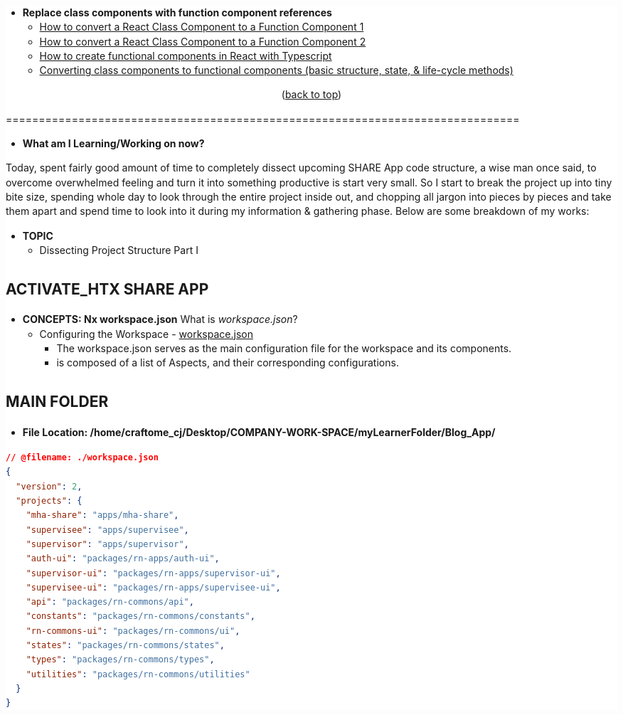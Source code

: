 - **Replace class components with function component references**
  - [How to convert a React Class Component to a Function Component 1](https://nimblewebdeveloper.com/blog/convert-react-class-to-function-component)
  - [How to convert a React Class Component to a Function Component 2](https://medium.com/tarmac/how-to-convert-a-react-class-component-to-a-function-component-3eb30d8f9e55)
  - [How to create functional components in React with Typescript](https://articles.jalantechnologies.com/how-to-create-functional-components-in-react-with-typescript/)
  - [Converting class components to functional components (basic structure, state, & life-cycle methods)](https://dev.to/sametweb/converting-class-components-to-function-components-basic-structure-state-life-cycle-methods-50cd)

<p align="center">(<a href="#top">back to top</a>)</p>

==============================================================================

- **What am I Learning/Working on now?**

Today, spent fairly good amount of time to completely dissect upcoming SHARE App code structure, a wise man once said, to overcome overwhelmed feeling and turn it into something productive is start very small.
So I start to break the project up into tiny bite size, spending whole day to look through the entire project inside out, and chopping all jargon into pieces by pieces and take them apart and spend time to look into it during my information & gathering phase.
Below are some breakdown of my works:

- **TOPIC**
  - Dissecting Project Structure Part I

## ACTIVATE_HTX SHARE APP

- **CONCEPTS: Nx workspace.json**
What is _workspace.json_?
  - Configuring the Workspace - [workspace.json](https://bit.dev/docs/workspace/workspace-json)
    - The workspace.json serves as the main configuration file for the workspace and its components.
    - is composed of a list of Aspects, and their corresponding configurations.

## MAIN FOLDER

- **File Location: /home/craftome_cj/Desktop/COMPANY-WORK-SPACE/myLearnerFolder/Blog_App/**

```json
// @filename: ./workspace.json
{
  "version": 2,
  "projects": {
    "mha-share": "apps/mha-share",
    "supervisee": "apps/supervisee",
    "supervisor": "apps/supervisor",
    "auth-ui": "packages/rn-apps/auth-ui",
    "supervisor-ui": "packages/rn-apps/supervisor-ui",
    "supervisee-ui": "packages/rn-apps/supervisee-ui",
    "api": "packages/rn-commons/api",
    "constants": "packages/rn-commons/constants",
    "rn-commons-ui": "packages/rn-commons/ui",
    "states": "packages/rn-commons/states",
    "types": "packages/rn-commons/types",
    "utilities": "packages/rn-commons/utilities"
  }
}
```

